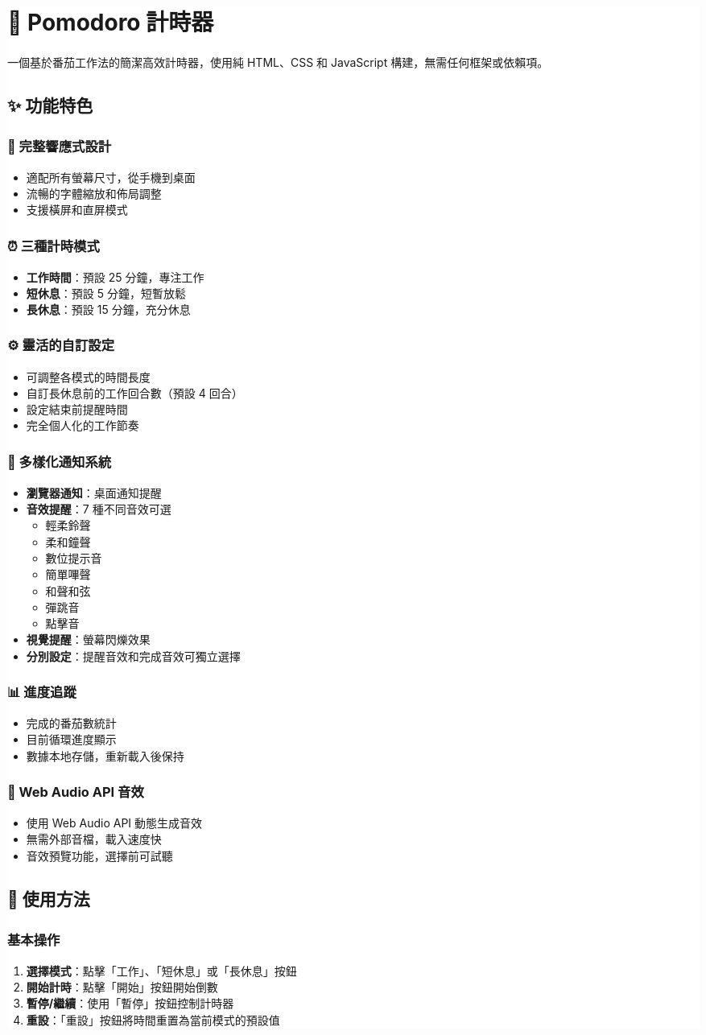 # 🍅 Pomodoro 計時器

一個基於番茄工作法的簡潔高效計時器，使用純 HTML、CSS 和 JavaScript 構建，無需任何框架或依賴項。

## ✨ 功能特色

### 📱 完整響應式設計
- 適配所有螢幕尺寸，從手機到桌面
- 流暢的字體縮放和佈局調整
- 支援橫屏和直屏模式

### ⏰ 三種計時模式
- **工作時間**：預設 25 分鐘，專注工作
- **短休息**：預設 5 分鐘，短暫放鬆
- **長休息**：預設 15 分鐘，充分休息

### ⚙️ 靈活的自訂設定
- 可調整各模式的時間長度
- 自訂長休息前的工作回合數（預設 4 回合）
- 設定結束前提醒時間
- 完全個人化的工作節奏

### 🔔 多樣化通知系統
- **瀏覽器通知**：桌面通知提醒
- **音效提醒**：7 種不同音效可選
  - 輕柔鈴聲
  - 柔和鐘聲  
  - 數位提示音
  - 簡單嗶聲
  - 和聲和弦
  - 彈跳音
  - 點擊音
- **視覺提醒**：螢幕閃爍效果
- **分別設定**：提醒音效和完成音效可獨立選擇

### 📊 進度追蹤
- 完成的番茄數統計
- 目前循環進度顯示
- 數據本地存儲，重新載入後保持

### 🎵 Web Audio API 音效
- 使用 Web Audio API 動態生成音效
- 無需外部音檔，載入速度快
- 音效預覽功能，選擇前可試聽

## 🚀 使用方法

### 基本操作
1. **選擇模式**：點擊「工作」、「短休息」或「長休息」按鈕
2. **開始計時**：點擊「開始」按鈕開始倒數
3. **暫停/繼續**：使用「暫停」按鈕控制計時器
4. **重設**：「重設」按鈕將時間重置為當前模式的預設值
